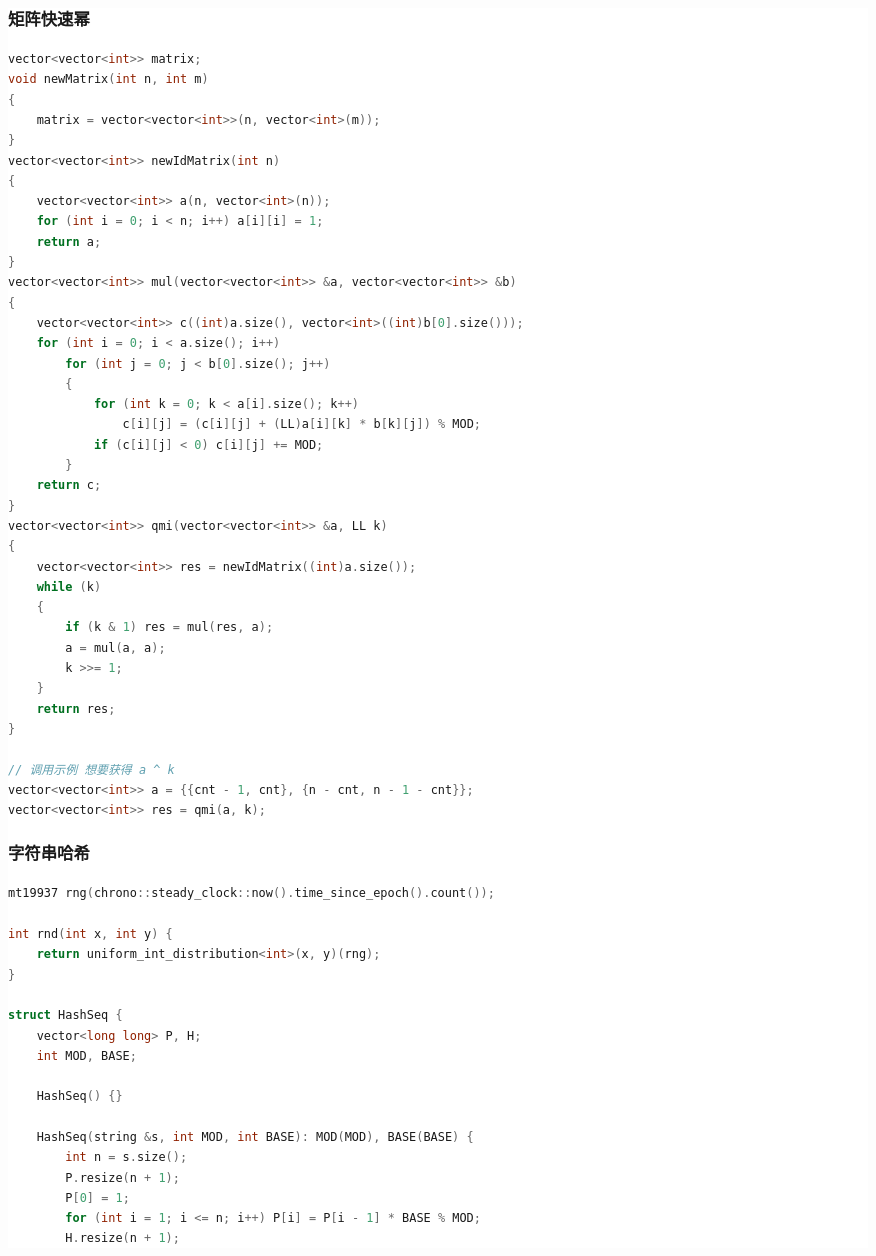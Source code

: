 ### 矩阵快速幂

```cpp
vector<vector<int>> matrix;
void newMatrix(int n, int m)
{
    matrix = vector<vector<int>>(n, vector<int>(m));
}
vector<vector<int>> newIdMatrix(int n)
{
    vector<vector<int>> a(n, vector<int>(n));
    for (int i = 0; i < n; i++) a[i][i] = 1;
    return a;
}
vector<vector<int>> mul(vector<vector<int>> &a, vector<vector<int>> &b)
{
    vector<vector<int>> c((int)a.size(), vector<int>((int)b[0].size()));
    for (int i = 0; i < a.size(); i++)
        for (int j = 0; j < b[0].size(); j++)
        {
            for (int k = 0; k < a[i].size(); k++)
                c[i][j] = (c[i][j] + (LL)a[i][k] * b[k][j]) % MOD;
            if (c[i][j] < 0) c[i][j] += MOD;
        }
    return c;
}
vector<vector<int>> qmi(vector<vector<int>> &a, LL k)
{
    vector<vector<int>> res = newIdMatrix((int)a.size());
    while (k)
    {
        if (k & 1) res = mul(res, a);
        a = mul(a, a);
        k >>= 1;
    }
    return res;
}

// 调用示例 想要获得 a ^ k
vector<vector<int>> a = {{cnt - 1, cnt}, {n - cnt, n - 1 - cnt}};
vector<vector<int>> res = qmi(a, k);
```

### 字符串哈希

```cpp
mt19937 rng(chrono::steady_clock::now().time_since_epoch().count());

int rnd(int x, int y) {
    return uniform_int_distribution<int>(x, y)(rng);
}

struct HashSeq {
    vector<long long> P, H;
    int MOD, BASE;

    HashSeq() {}

    HashSeq(string &s, int MOD, int BASE): MOD(MOD), BASE(BASE) {
        int n = s.size();
        P.resize(n + 1);
        P[0] = 1;
        for (int i = 1; i <= n; i++) P[i] = P[i - 1] * BASE % MOD;
        H.resize(n + 1);
```
